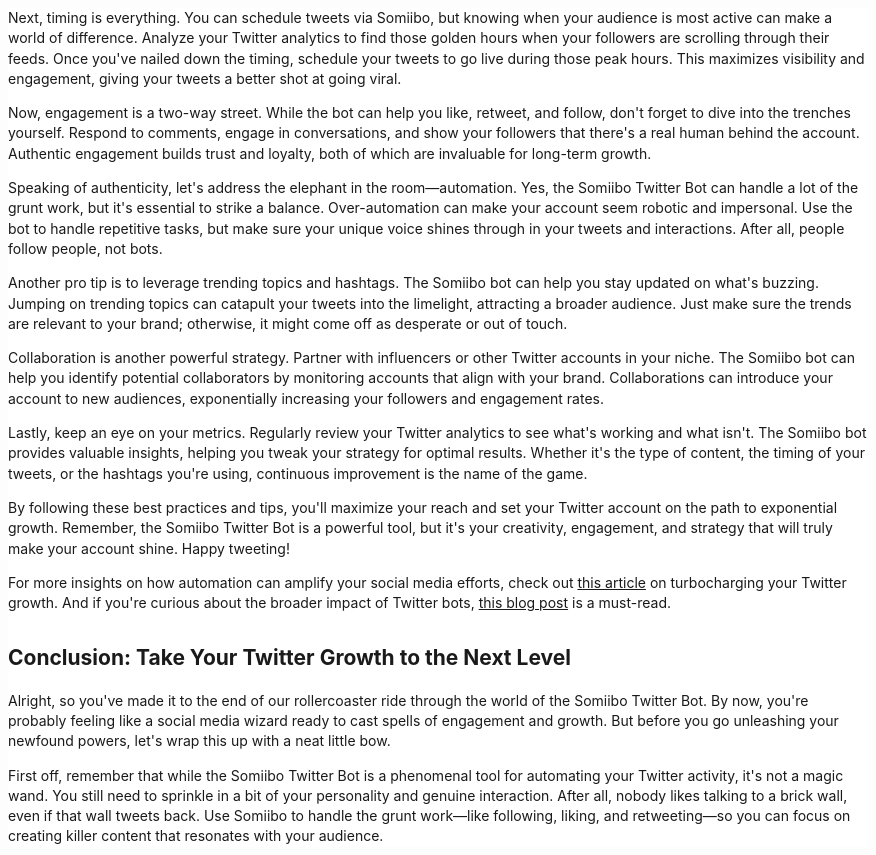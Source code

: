 Next, timing is everything. You can schedule tweets via Somiibo, but knowing when your audience is most active can make a world of difference. Analyze your Twitter analytics to find those golden hours when your followers are scrolling through their feeds. Once you've nailed down the timing, schedule your tweets to go live during those peak hours. This maximizes visibility and engagement, giving your tweets a better shot at going viral.

Now, engagement is a two-way street. While the bot can help you like, retweet, and follow, don't forget to dive into the trenches yourself. Respond to comments, engage in conversations, and show your followers that there's a real human behind the account. Authentic engagement builds trust and loyalty, both of which are invaluable for long-term growth.

Speaking of authenticity, let's address the elephant in the room—automation. Yes, the Somiibo Twitter Bot can handle a lot of the grunt work, but it's essential to strike a balance. Over-automation can make your account seem robotic and impersonal. Use the bot to handle repetitive tasks, but make sure your unique voice shines through in your tweets and interactions. After all, people follow people, not bots.

Another pro tip is to leverage trending topics and hashtags. The Somiibo bot can help you stay updated on what's buzzing. Jumping on trending topics can catapult your tweets into the limelight, attracting a broader audience. Just make sure the trends are relevant to your brand; otherwise, it might come off as desperate or out of touch.

Collaboration is another powerful strategy. Partner with influencers or other Twitter accounts in your niche. The Somiibo bot can help you identify potential collaborators by monitoring accounts that align with your brand. Collaborations can introduce your account to new audiences, exponentially increasing your followers and engagement rates.

Lastly, keep an eye on your metrics. Regularly review your Twitter analytics to see what's working and what isn't. The Somiibo bot provides valuable insights, helping you tweak your strategy for optimal results. Whether it's the type of content, the timing of your tweets, or the hashtags you're using, continuous improvement is the name of the game.



By following these best practices and tips, you'll maximize your reach and set your Twitter account on the path to exponential growth. Remember, the Somiibo Twitter Bot is a powerful tool, but it's your creativity, engagement, and strategy that will truly make your account shine. Happy tweeting!

For more insights on how automation can amplify your social media efforts, check out [this article](https://twitbooster.com/blog/how-turbocharge-your-twitter-growth-with-the-somiibo-bot) on turbocharging your Twitter growth. And if you're curious about the broader impact of Twitter bots, [this blog post](https://twitbooster.com/blog/understanding-the-impact-of-twitter-bots-on-digital-marketing) is a must-read.

## Conclusion: Take Your Twitter Growth to the Next Level

Alright, so you've made it to the end of our rollercoaster ride through the world of the Somiibo Twitter Bot. By now, you're probably feeling like a social media wizard ready to cast spells of engagement and growth. But before you go unleashing your newfound powers, let's wrap this up with a neat little bow.

First off, remember that while the Somiibo Twitter Bot is a phenomenal tool for automating your Twitter activity, it's not a magic wand. You still need to sprinkle in a bit of your personality and genuine interaction. After all, nobody likes talking to a brick wall, even if that wall tweets back. Use Somiibo to handle the grunt work—like following, liking, and retweeting—so you can focus on creating killer content that resonates with your audience.
